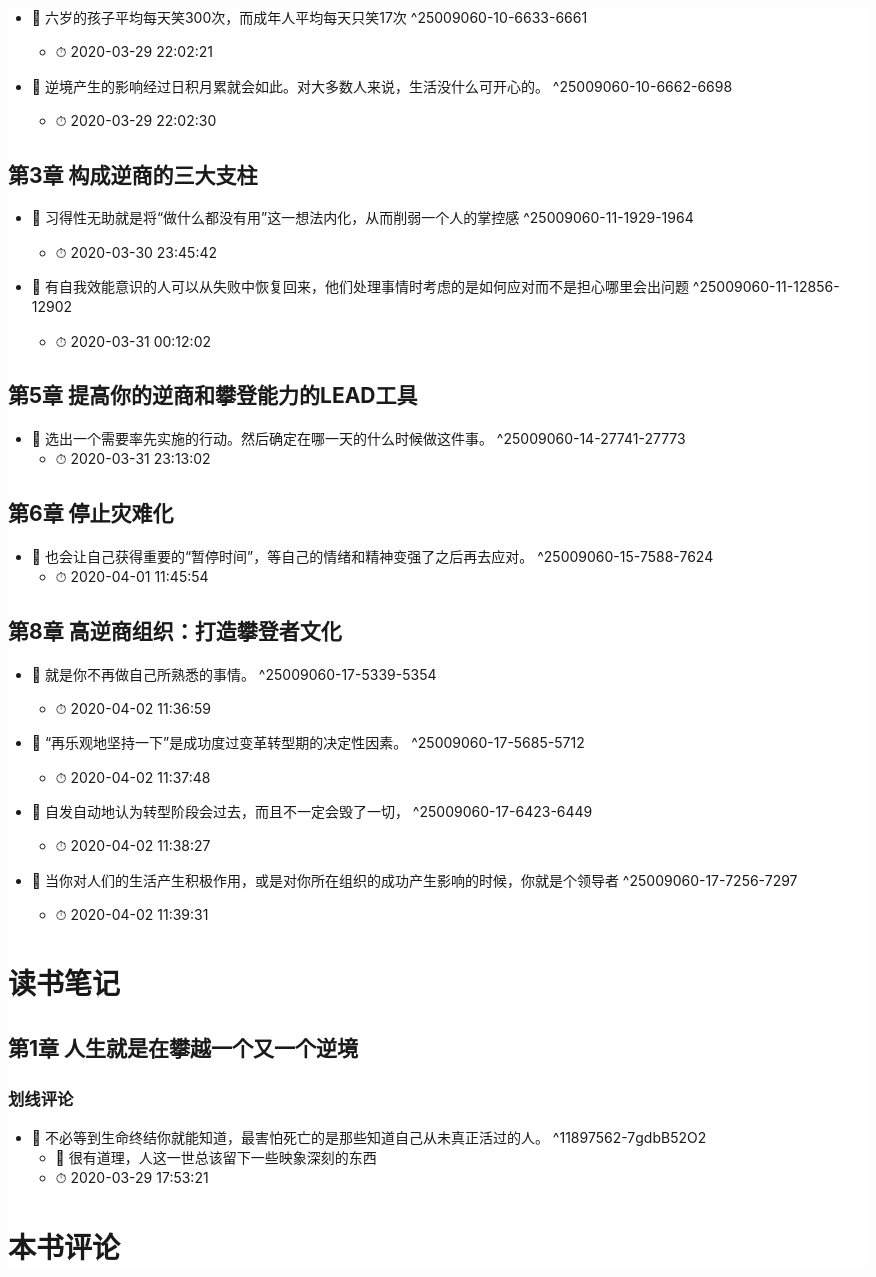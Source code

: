 - 📌 六岁的孩子平均每天笑300次，而成年人平均每天只笑17次 ^25009060-10-6633-6661
    - ⏱ 2020-03-29 22:02:21 

- 📌 逆境产生的影响经过日积月累就会如此。对大多数人来说，生活没什么可开心的。 ^25009060-10-6662-6698
    - ⏱ 2020-03-29 22:02:30 
## 第3章 构成逆商的三大支柱


- 📌 习得性无助就是将“做什么都没有用”这一想法内化，从而削弱一个人的掌控感 ^25009060-11-1929-1964
    - ⏱ 2020-03-30 23:45:42 

- 📌 有自我效能意识的人可以从失败中恢复回来，他们处理事情时考虑的是如何应对而不是担心哪里会出问题 ^25009060-11-12856-12902
    - ⏱ 2020-03-31 00:12:02 
## 第5章 提高你的逆商和攀登能力的LEAD工具


- 📌 选出一个需要率先实施的行动。然后确定在哪一天的什么时候做这件事。 ^25009060-14-27741-27773
    - ⏱ 2020-03-31 23:13:02 
## 第6章 停止灾难化


- 📌 也会让自己获得重要的“暂停时间”，等自己的情绪和精神变强了之后再去应对。 ^25009060-15-7588-7624
    - ⏱ 2020-04-01 11:45:54 
## 第8章 高逆商组织：打造攀登者文化


- 📌 就是你不再做自己所熟悉的事情。 ^25009060-17-5339-5354
    - ⏱ 2020-04-02 11:36:59 

- 📌 “再乐观地坚持一下”是成功度过变革转型期的决定性因素。 ^25009060-17-5685-5712
    - ⏱ 2020-04-02 11:37:48 

- 📌 自发自动地认为转型阶段会过去，而且不一定会毁了一切， ^25009060-17-6423-6449
    - ⏱ 2020-04-02 11:38:27 

- 📌 当你对人们的生活产生积极作用，或是对你所在组织的成功产生影响的时候，你就是个领导者 ^25009060-17-7256-7297
    - ⏱ 2020-04-02 11:39:31 
# 读书笔记

## 第1章 人生就是在攀越一个又一个逆境

### 划线评论
- 📌 不必等到生命终结你就能知道，最害怕死亡的是那些知道自己从未真正活过的人。  ^11897562-7gdbB52O2
    - 💭 很有道理，人这一世总该留下一些映象深刻的东西
    - ⏱ 2020-03-29 17:53:21
   
# 本书评论

